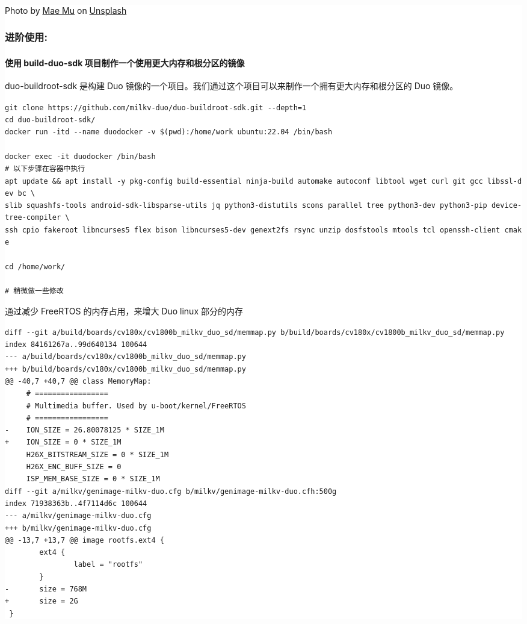 Photo by [Mae Mu](https://unsplash.com/@picoftasty?utm_content=creditCopyText&utm_medium=referral&utm_source=unsplash)  on [Unsplash](https://unsplash.com/photos/sliced-orange-fruit-on-brown-wooden-table-9002s2VnOAY?utm_content=creditCopyText&utm_medium=referral&utm_source=unsplash)
  


### 进阶使用:

#### 使用 build-duo-sdk 项目制作一个使用更大内存和根分区的镜像

duo-buildroot-sdk 是构建 Duo 镜像的一个项目。我们通过这个项目可以来制作一个拥有更大内存和根分区的 Duo 镜像。

```BASH=
git clone https://github.com/milkv-duo/duo-buildroot-sdk.git --depth=1
cd duo-buildroot-sdk/
docker run -itd --name duodocker -v $(pwd):/home/work ubuntu:22.04 /bin/bash

docker exec -it duodocker /bin/bash
# 以下步骤在容器中执行
apt update && apt install -y pkg-config build-essential ninja-build automake autoconf libtool wget curl git gcc libssl-dev bc \
slib squashfs-tools android-sdk-libsparse-utils jq python3-distutils scons parallel tree python3-dev python3-pip device-tree-compiler \
ssh cpio fakeroot libncurses5 flex bison libncurses5-dev genext2fs rsync unzip dosfstools mtools tcl openssh-client cmake

cd /home/work/ 

# 稍微做一些修改
```

通过减少 FreeRTOS 的内存占用，来增大 Duo linux 部分的内存

```BASH=
diff --git a/build/boards/cv180x/cv1800b_milkv_duo_sd/memmap.py b/build/boards/cv180x/cv1800b_milkv_duo_sd/memmap.py
index 84161267a..99d640134 100644
--- a/build/boards/cv180x/cv1800b_milkv_duo_sd/memmap.py
+++ b/build/boards/cv180x/cv1800b_milkv_duo_sd/memmap.py
@@ -40,7 +40,7 @@ class MemoryMap:
     # =================
     # Multimedia buffer. Used by u-boot/kernel/FreeRTOS
     # =================
-    ION_SIZE = 26.80078125 * SIZE_1M
+    ION_SIZE = 0 * SIZE_1M
     H26X_BITSTREAM_SIZE = 0 * SIZE_1M
     H26X_ENC_BUFF_SIZE = 0
     ISP_MEM_BASE_SIZE = 0 * SIZE_1M
diff --git a/milkv/genimage-milkv-duo.cfg b/milkv/genimage-milkv-duo.cfh:500g
index 71938363b..4f7114d6c 100644
--- a/milkv/genimage-milkv-duo.cfg
+++ b/milkv/genimage-milkv-duo.cfg
@@ -13,7 +13,7 @@ image rootfs.ext4 {
        ext4 {
                label = "rootfs"
        }
-       size = 768M
+       size = 2G
 }
```
